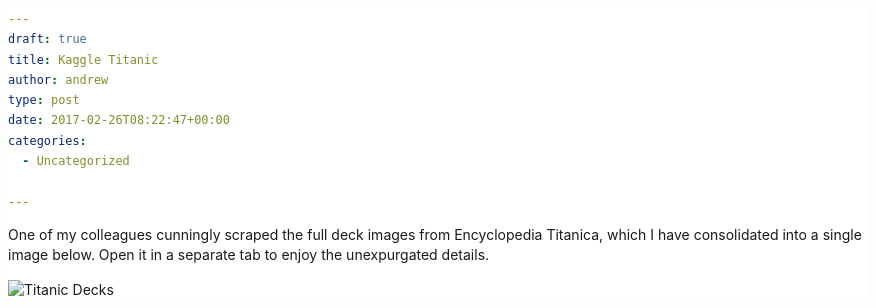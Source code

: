 ```yaml
---
draft: true
title: Kaggle Titanic
author: andrew
type: post
date: 2017-02-26T08:22:47+00:00
categories:
  - Uncategorized

---
```

One of my colleagues cunningly scraped the full deck images from Encyclopedia Titanica, which I have consolidated into a single image below. Open it in a separate tab to enjoy the unexpurgated details.

<img src="http://162.243.184.248/wp-content/uploads/2016/02/titanic-decks.jpg" alt="Titanic Decks" width="100%" class="aligncenter size-full wp-image-3356" srcset="http://162.243.184.248/wp-content/uploads/2016/02/titanic-decks.jpg 4500w, http://162.243.184.248/wp-content/uploads/2016/02/titanic-decks-245x300.jpg 245w, http://162.243.184.248/wp-content/uploads/2016/02/titanic-decks-768x942.jpg 768w, http://162.243.184.248/wp-content/uploads/2016/02/titanic-decks-835x1024.jpg 835w, http://162.243.184.248/wp-content/uploads/2016/02/titanic-decks-1200x1471.jpg 1200w" sizes="(max-width: 709px) 85vw, (max-width: 909px) 67vw, (max-width: 1362px) 62vw, 840px" />
